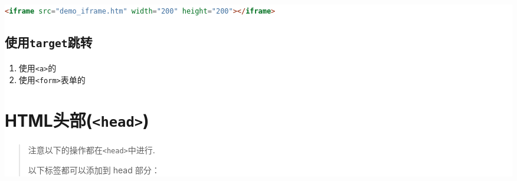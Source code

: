 ```html
<iframe src="demo_iframe.htm" width="200" height="200"></iframe>
```



## 使用`target`跳转

1. 使用`<a>`的
2. 使用`<form>`表单的



# HTML头部(`<head>`)

> 注意以下的操作都在`<head>`中进行.
>
> 以下标签都可以添加到 head 部分：<title>、<base>、<link>、<meta>、<script> 以及 <style>

* 设置网页的标题

```html
<title>Title</title>
```



* 通过设置`<base>`让全部的`<a>`链接都在新的界面打开(注意,它是`自结束`的)

```html
<base target="_blank" />
```



* 描述网页的内容`<meta>`

```html
<meta name="author"
content="w3school.com.cn">

<meta name="revised"
content="David Yang,8/1/07">
 
<meta name="generator"
content="Dreamweaver 8.0en">
```



* 网页重定向

```html
<meta http-equiv="Content-Type" content="text/html; charset=gb2312" />
<meta http-equiv="Refresh" content="5;url=http://www.w3school.com.cn" />
```



* 定义文档和外部资源的关系

```html
<!-- 在HTML中，rel的全称是"Relationship"，用于指定链接元素与被链接资源之间的关系。 -->
<!DOCTYPE html>
<html>
<head>
  <link rel="stylesheet" type="text/css" href="styles.css">
  <link rel="icon" type="image/png" href="favicon.png">
</head>
<body>
  <p>这是一个示例网页。</p>
</body>
</html>
```
